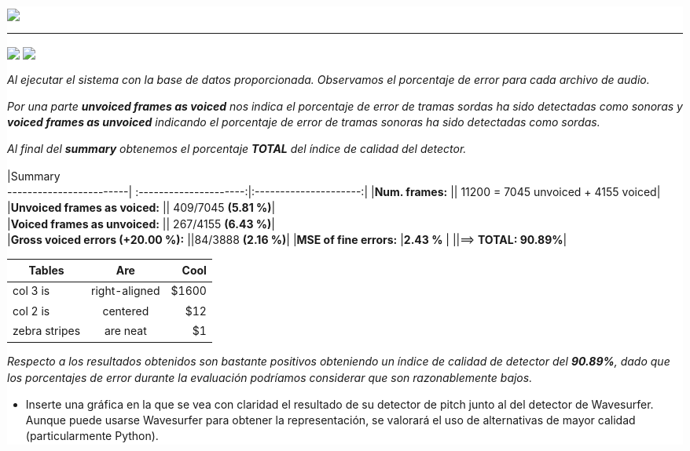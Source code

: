 
<img src="image/Evaluación_1.PNG" width="640" align="center">

 ----------

<img src="image/Evaluación_2.PNG" width="640" align="center">
<img src="image/Evaluación_3.PNG" width="640" align="center">

_Al ejecutar el sistema con la base de datos proporcionada. Observamos el porcentaje de error para cada archivo de audio._

_Por una parte **unvoiced frames as voiced** nos indica el porcentaje de error de tramas sordas ha sido detectadas como sonoras y **voiced frames as unvoiced** indicando el porcentaje de error de tramas sonoras ha sido detectadas como sordas._

_Al final del **summary** obtenemos el porcentaje **TOTAL** del índice de calidad del detector._

|Summary                                   
------------------------| :---------------------:|:---------------------:|
|**Num. frames:**                          || 11200 = 7045 unvoiced + 4155 voiced|                     
|**Unvoiced frames as voiced:**            || 409/7045 **(5.81 %)**|  
|**Voiced frames as unvoiced:**            || 267/4155 **(6.43 %)**|            
|**Gross voiced errors (+20.00 %):**       ||84/3888  **(2.16 %)**|
|**MSE of fine errors:**  |**2.43 %**      |
  ||==> **TOTAL: 90.89%**|
  <br>

  | Tables        | Are           | Cool  |
| ------------- |:-------------:| -----:|
| col 3 is      | right-aligned | $1600 |
| col 2 is      | centered      |   $12 |
| zebra stripes | are neat      |    $1 |

 
_Respecto a los resultados obtenidos son bastante positivos obteniendo un índice de calidad de detector del **90.89%**,
dado que los porcentajes de error durante la evaluación podríamos considerar que son razonablemente bajos._

   * Inserte una gráfica en la que se vea con claridad el resultado de su detector de pitch junto al del
     detector de Wavesurfer. Aunque puede usarse Wavesurfer para obtener la representación, se valorará
	 el uso de alternativas de mayor calidad (particularmente Python).
   





